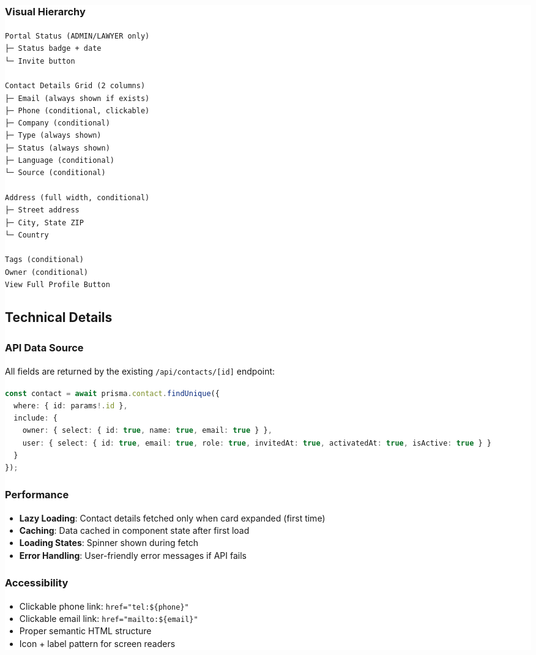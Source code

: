 ### Visual Hierarchy
```
Portal Status (ADMIN/LAWYER only)
├─ Status badge + date
└─ Invite button

Contact Details Grid (2 columns)
├─ Email (always shown if exists)
├─ Phone (conditional, clickable)
├─ Company (conditional)
├─ Type (always shown)
├─ Status (always shown)
├─ Language (conditional)
└─ Source (conditional)

Address (full width, conditional)
├─ Street address
├─ City, State ZIP
└─ Country

Tags (conditional)
Owner (conditional)
View Full Profile Button
```

## Technical Details

### API Data Source
All fields are returned by the existing `/api/contacts/[id]` endpoint:
```typescript
const contact = await prisma.contact.findUnique({
  where: { id: params!.id },
  include: {
    owner: { select: { id: true, name: true, email: true } },
    user: { select: { id: true, email: true, role: true, invitedAt: true, activatedAt: true, isActive: true } }
  }
});
```

### Performance
- **Lazy Loading**: Contact details fetched only when card expanded (first time)
- **Caching**: Data cached in component state after first load
- **Loading States**: Spinner shown during fetch
- **Error Handling**: User-friendly error messages if API fails

### Accessibility
- Clickable phone link: `href="tel:${phone}"`
- Clickable email link: `href="mailto:${email}"`
- Proper semantic HTML structure
- Icon + label pattern for screen readers
